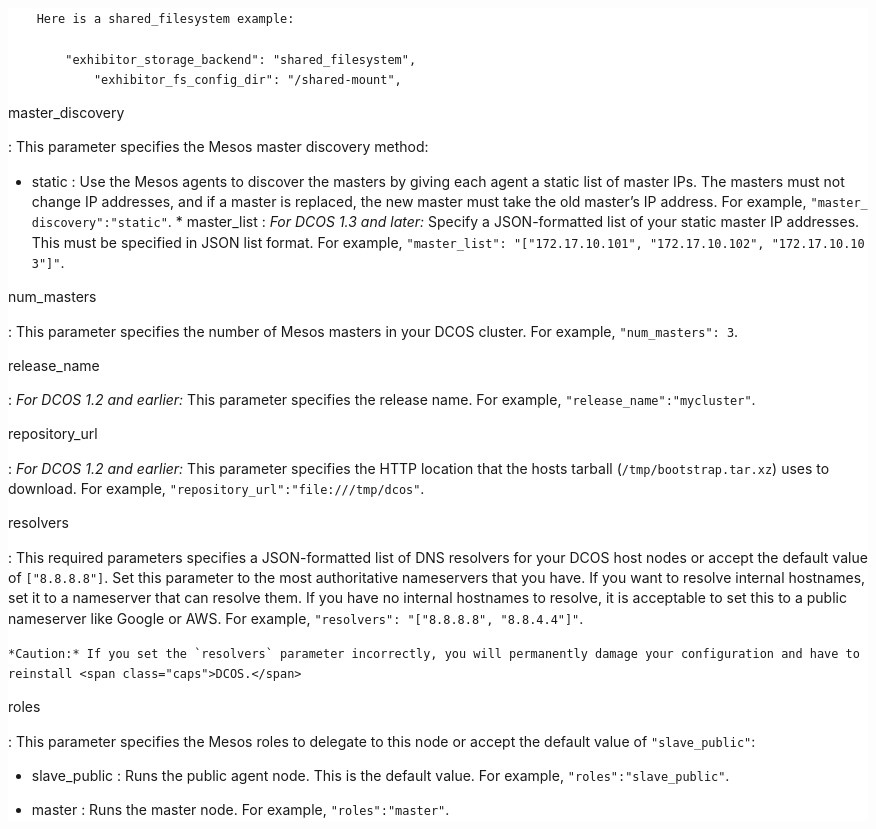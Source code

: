         Here is a shared_filesystem example:

            "exhibitor_storage_backend": "shared_filesystem",
                "exhibitor_fs_config_dir": "/shared-mount",


<a name="master"></a>master_discovery

:   This parameter specifies the Mesos master discovery method:



*   static : Use the Mesos agents to discover the masters by giving each agent a static list of master IPs. The masters must not change <span class="caps">IP</span> addresses, and if a master is replaced, the new master must take the old master’s <span class="caps">IP</span> address. For example, `"master_discovery":"static"`. * master_list : *For <span class="caps">DCOS</span> <span class="caps">1.3</span> and later:* Specify a <span class="caps">JSON</span>-formatted list of your static master <span class="caps">IP</span> addresses. This must be specified in <span class="caps">JSON</span> list format. For example, `"master_list": "["172.17.10.101", "172.17.10.102", "172.17.10.103"]"`.





<a name="num-masters"></a>num_masters

:   This parameter specifies the number of Mesos masters in your <span class="caps">DCOS</span> cluster. For example, `"num_masters": 3`.

<a name="release_name"></a>release_name

:   *For <span class="caps">DCOS</span> <span class="caps">1.2</span> and earlier:* This parameter specifies the release name. For example, `"release_name":"mycluster"`.

<a name="repository-url"></a>repository_url

:   *For <span class="caps">DCOS</span> <span class="caps">1.2</span> and earlier:* This parameter specifies the <span class="caps">HTTP</span> location that the hosts tarball (`/tmp/bootstrap.tar.xz`) uses to download. For example, `"repository_url":"file:///tmp/dcos"`.

<a name="resolvers"></a>resolvers

:   This required parameters specifies a <span class="caps">JSON</span>-formatted list of <span class="caps">DNS</span> resolvers for your <span class="caps">DCOS</span> host nodes or accept the default value of `["8.8.8.8"]`. Set this parameter to the most authoritative nameservers that you have. If you want to resolve internal hostnames, set it to a nameserver that can resolve them. If you have no internal hostnames to resolve, it is acceptable to set this to a public nameserver like Google or <span class="caps">AWS.</span> For example, `"resolvers": "["8.8.8.8", "8.8.4.4"]"`.

    *Caution:* If you set the `resolvers` parameter incorrectly, you will permanently damage your configuration and have to reinstall <span class="caps">DCOS.</span>

<a name="roles"></a>roles

:   This parameter specifies the Mesos roles to delegate to this node or accept the default value of `"slave_public"`:

*   slave_public
    :   Runs the public agent node. This is the default value. For example, `"roles":"slave_public"`.

*   master
    :   Runs the master node. For example, `"roles":"master"`.
